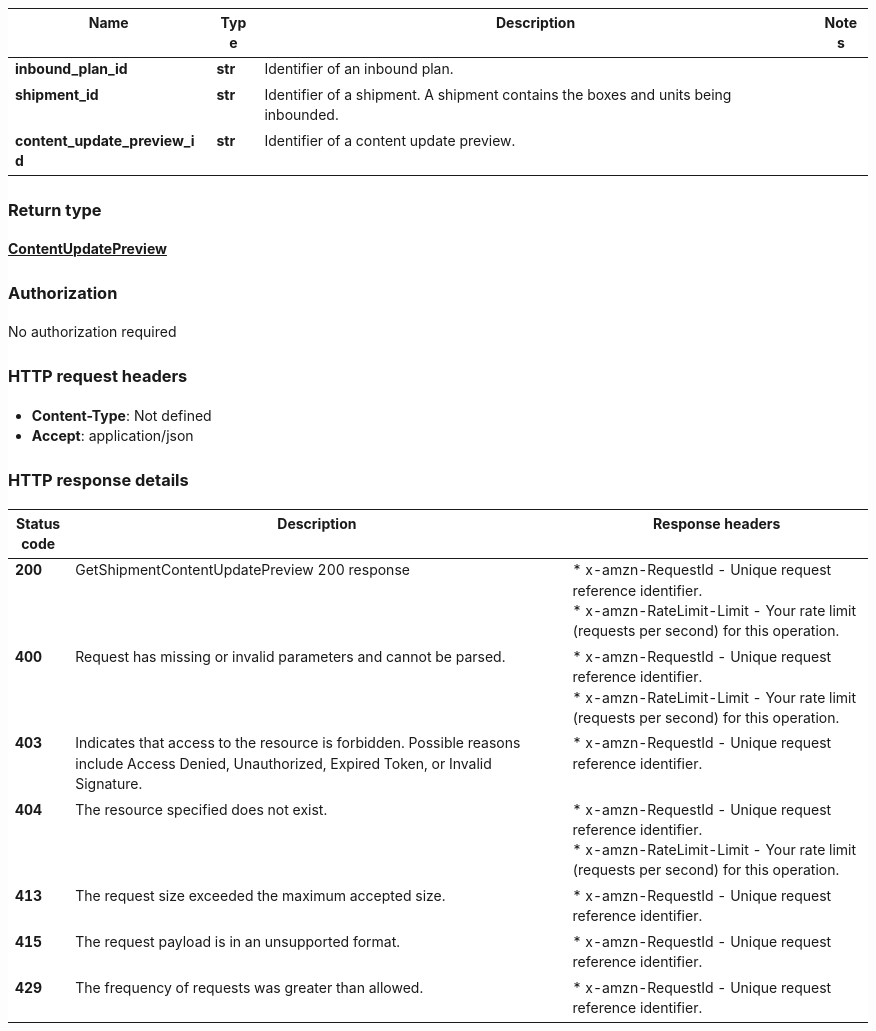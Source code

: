 
Name | Type | Description  | Notes
------------- | ------------- | ------------- | -------------
 **inbound_plan_id** | **str**| Identifier of an inbound plan. | 
 **shipment_id** | **str**| Identifier of a shipment. A shipment contains the boxes and units being inbounded. | 
 **content_update_preview_id** | **str**| Identifier of a content update preview. | 

### Return type

[**ContentUpdatePreview**](ContentUpdatePreview.md)

### Authorization

No authorization required

### HTTP request headers

 - **Content-Type**: Not defined
 - **Accept**: application/json

### HTTP response details

| Status code | Description | Response headers |
|-------------|-------------|------------------|
**200** | GetShipmentContentUpdatePreview 200 response |  * x-amzn-RequestId - Unique request reference identifier. <br>  * x-amzn-RateLimit-Limit - Your rate limit (requests per second) for this operation. <br>  |
**400** | Request has missing or invalid parameters and cannot be parsed. |  * x-amzn-RequestId - Unique request reference identifier. <br>  * x-amzn-RateLimit-Limit - Your rate limit (requests per second) for this operation. <br>  |
**403** | Indicates that access to the resource is forbidden. Possible reasons include Access Denied, Unauthorized, Expired Token, or Invalid Signature. |  * x-amzn-RequestId - Unique request reference identifier. <br>  |
**404** | The resource specified does not exist. |  * x-amzn-RequestId - Unique request reference identifier. <br>  * x-amzn-RateLimit-Limit - Your rate limit (requests per second) for this operation. <br>  |
**413** | The request size exceeded the maximum accepted size. |  * x-amzn-RequestId - Unique request reference identifier. <br>  |
**415** | The request payload is in an unsupported format. |  * x-amzn-RequestId - Unique request reference identifier. <br>  |
**429** | The frequency of requests was greater than allowed. |  * x-amzn-RequestId - Unique request reference identifier. <br>  |
